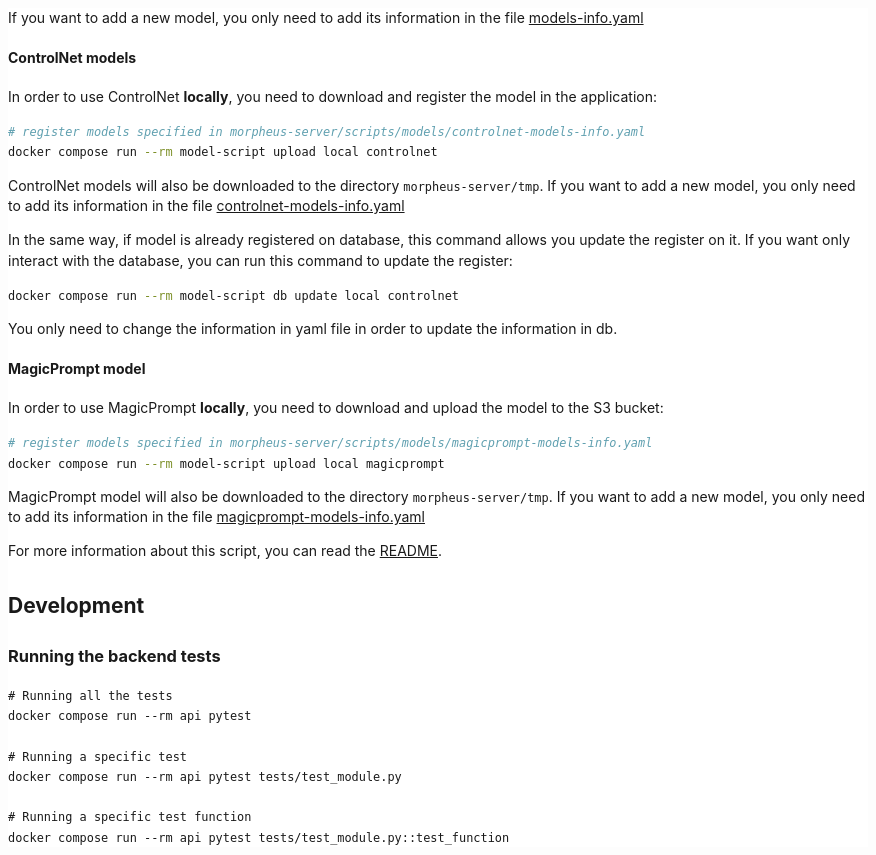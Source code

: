 If you want to add a new model, you only need to add its information in the
file [models-info.yaml](./morpheus-server/scripts/models/models-info.yaml)

#### ControlNet models

In order to use ControlNet **locally**, you need to download and register the model in the application:

```bash
# register models specified in morpheus-server/scripts/models/controlnet-models-info.yaml
docker compose run --rm model-script upload local controlnet
```

ControlNet models will also be downloaded to the directory `morpheus-server/tmp`. If you want to add a new model, you
only
need to add its information in the
file [controlnet-models-info.yaml](./morpheus-server/scripts/models/controlnet-models-info.yaml)

In the same way, if model is already registered on database, this command allows you update the register on it. If you
want only interact with the database, you can run this command to update the register:

```bash
docker compose run --rm model-script db update local controlnet
```

You only need to change the information in yaml file in order to update the information in db.

#### MagicPrompt model

In order to use MagicPrompt **locally**, you need to download and upload the model to the S3 bucket:

```bash
# register models specified in morpheus-server/scripts/models/magicprompt-models-info.yaml
docker compose run --rm model-script upload local magicprompt
```

MagicPrompt model will also be downloaded to the directory `morpheus-server/tmp`. If you want to add a new model, you
only
need to add its information in the
file [magicprompt-models-info.yaml](./morpheus-server/scripts/models/magicprompt-models-info.yaml)

For more information about this script, you can read the [README](./morpheus-server/scripts/models/README.md).

## Development

### Running the backend tests

```shell
# Running all the tests
docker compose run --rm api pytest

# Running a specific test
docker compose run --rm api pytest tests/test_module.py

# Running a specific test function
docker compose run --rm api pytest tests/test_module.py::test_function
```
